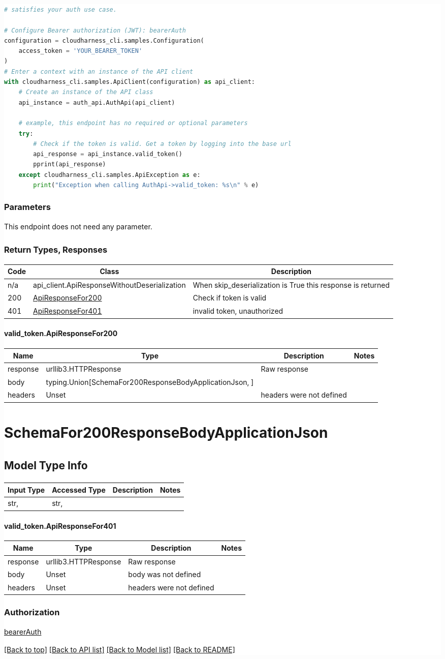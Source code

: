 ```python
# satisfies your auth use case.

# Configure Bearer authorization (JWT): bearerAuth
configuration = cloudharness_cli.samples.Configuration(
    access_token = 'YOUR_BEARER_TOKEN'
)
# Enter a context with an instance of the API client
with cloudharness_cli.samples.ApiClient(configuration) as api_client:
    # Create an instance of the API class
    api_instance = auth_api.AuthApi(api_client)

    # example, this endpoint has no required or optional parameters
    try:
        # Check if the token is valid. Get a token by logging into the base url
        api_response = api_instance.valid_token()
        pprint(api_response)
    except cloudharness_cli.samples.ApiException as e:
        print("Exception when calling AuthApi->valid_token: %s\n" % e)
```
### Parameters
This endpoint does not need any parameter.

### Return Types, Responses

Code | Class | Description
------------- | ------------- | -------------
n/a | api_client.ApiResponseWithoutDeserialization | When skip_deserialization is True this response is returned
200 | [ApiResponseFor200](#valid_token.ApiResponseFor200) | Check if token is valid
401 | [ApiResponseFor401](#valid_token.ApiResponseFor401) | invalid token, unauthorized

#### valid_token.ApiResponseFor200
Name | Type | Description  | Notes
------------- | ------------- | ------------- | -------------
response | urllib3.HTTPResponse | Raw response |
body | typing.Union[SchemaFor200ResponseBodyApplicationJson, ] |  |
headers | Unset | headers were not defined |

# SchemaFor200ResponseBodyApplicationJson

## Model Type Info
Input Type | Accessed Type | Description | Notes
------------ | ------------- | ------------- | -------------
str,  | str,  |  | 

#### valid_token.ApiResponseFor401
Name | Type | Description  | Notes
------------- | ------------- | ------------- | -------------
response | urllib3.HTTPResponse | Raw response |
body | Unset | body was not defined |
headers | Unset | headers were not defined |

### Authorization

[bearerAuth](../../../README.md#bearerAuth)

[[Back to top]](#__pageTop) [[Back to API list]](../../../README.md#documentation-for-api-endpoints) [[Back to Model list]](../../../README.md#documentation-for-models) [[Back to README]](../../../README.md)


